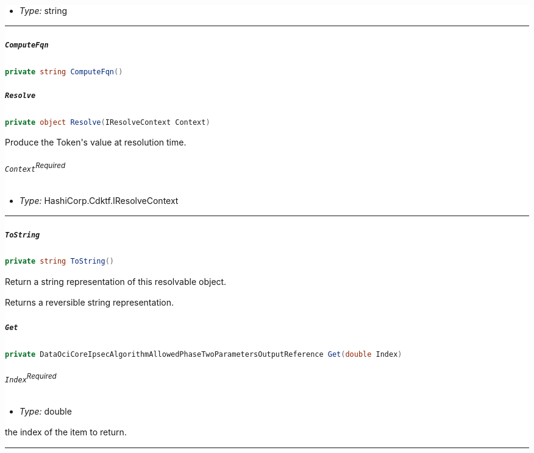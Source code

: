 - *Type:* string

---

##### `ComputeFqn` <a name="ComputeFqn" id="rhizo-co-terraform-provider-oci.dataOciCoreIpsecAlgorithm.DataOciCoreIpsecAlgorithmAllowedPhaseTwoParametersList.computeFqn"></a>

```csharp
private string ComputeFqn()
```

##### `Resolve` <a name="Resolve" id="rhizo-co-terraform-provider-oci.dataOciCoreIpsecAlgorithm.DataOciCoreIpsecAlgorithmAllowedPhaseTwoParametersList.resolve"></a>

```csharp
private object Resolve(IResolveContext Context)
```

Produce the Token's value at resolution time.

###### `Context`<sup>Required</sup> <a name="Context" id="rhizo-co-terraform-provider-oci.dataOciCoreIpsecAlgorithm.DataOciCoreIpsecAlgorithmAllowedPhaseTwoParametersList.resolve.parameter._context"></a>

- *Type:* HashiCorp.Cdktf.IResolveContext

---

##### `ToString` <a name="ToString" id="rhizo-co-terraform-provider-oci.dataOciCoreIpsecAlgorithm.DataOciCoreIpsecAlgorithmAllowedPhaseTwoParametersList.toString"></a>

```csharp
private string ToString()
```

Return a string representation of this resolvable object.

Returns a reversible string representation.

##### `Get` <a name="Get" id="rhizo-co-terraform-provider-oci.dataOciCoreIpsecAlgorithm.DataOciCoreIpsecAlgorithmAllowedPhaseTwoParametersList.get"></a>

```csharp
private DataOciCoreIpsecAlgorithmAllowedPhaseTwoParametersOutputReference Get(double Index)
```

###### `Index`<sup>Required</sup> <a name="Index" id="rhizo-co-terraform-provider-oci.dataOciCoreIpsecAlgorithm.DataOciCoreIpsecAlgorithmAllowedPhaseTwoParametersList.get.parameter.index"></a>

- *Type:* double

the index of the item to return.

---